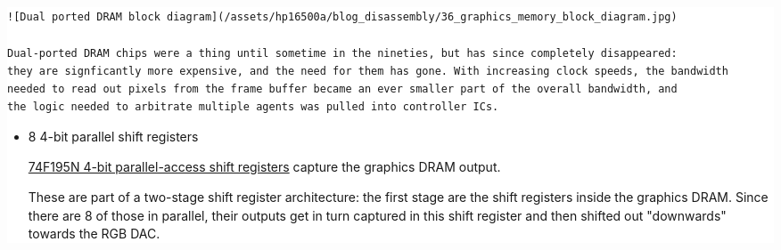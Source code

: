     ![Dual ported DRAM block diagram](/assets/hp16500a/blog_disassembly/36_graphics_memory_block_diagram.jpg)

    Dual-ported DRAM chips were a thing until sometime in the nineties, but has since completely disappeared:
    they are signficantly more expensive, and the need for them has gone. With increasing clock speeds, the bandwidth 
    needed to read out pixels from the frame buffer became an ever smaller part of the overall bandwidth, and 
    the logic needed to arbitrate multiple agents was pulled into controller ICs.

* 8 4-bit parallel shift registers

    [74F195N 4-bit parallel-access shift registers](/assets/hp16500a/datasheets/74F195A.pdf) capture 
    the graphics DRAM output.

    These are part of a two-stage shift register architecture: the first stage are the shift registers inside
    the graphics DRAM. Since there are 8 of those in parallel, their outputs get in turn captured in this shift
    register and then shifted out "downwards" towards the RGB DAC.

